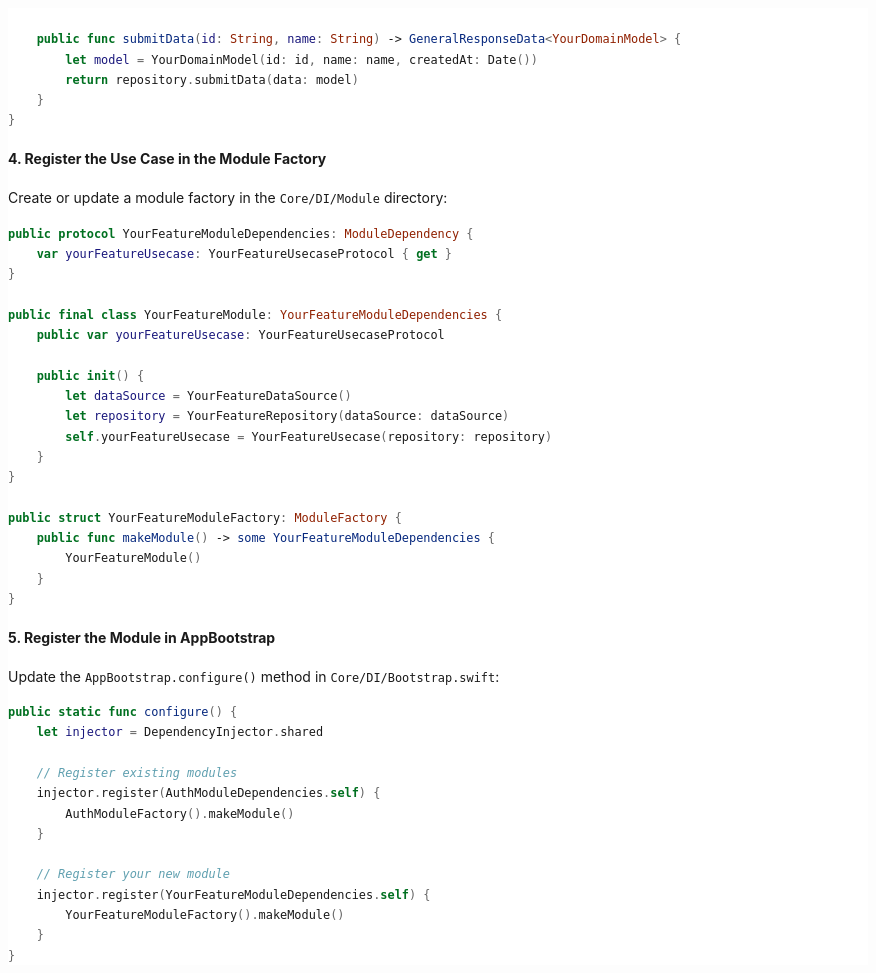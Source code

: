 ```swift

    public func submitData(id: String, name: String) -> GeneralResponseData<YourDomainModel> {
        let model = YourDomainModel(id: id, name: name, createdAt: Date())
        return repository.submitData(data: model)
    }
}
```

#### 4. Register the Use Case in the Module Factory

Create or update a module factory in the `Core/DI/Module` directory:

```swift
public protocol YourFeatureModuleDependencies: ModuleDependency {
    var yourFeatureUsecase: YourFeatureUsecaseProtocol { get }
}

public final class YourFeatureModule: YourFeatureModuleDependencies {
    public var yourFeatureUsecase: YourFeatureUsecaseProtocol

    public init() {
        let dataSource = YourFeatureDataSource()
        let repository = YourFeatureRepository(dataSource: dataSource)
        self.yourFeatureUsecase = YourFeatureUsecase(repository: repository)
    }
}

public struct YourFeatureModuleFactory: ModuleFactory {
    public func makeModule() -> some YourFeatureModuleDependencies {
        YourFeatureModule()
    }
}
```

#### 5. Register the Module in AppBootstrap

Update the `AppBootstrap.configure()` method in `Core/DI/Bootstrap.swift`:

```swift
public static func configure() {
    let injector = DependencyInjector.shared

    // Register existing modules
    injector.register(AuthModuleDependencies.self) {
        AuthModuleFactory().makeModule()
    }

    // Register your new module
    injector.register(YourFeatureModuleDependencies.self) {
        YourFeatureModuleFactory().makeModule()
    }
}
```

